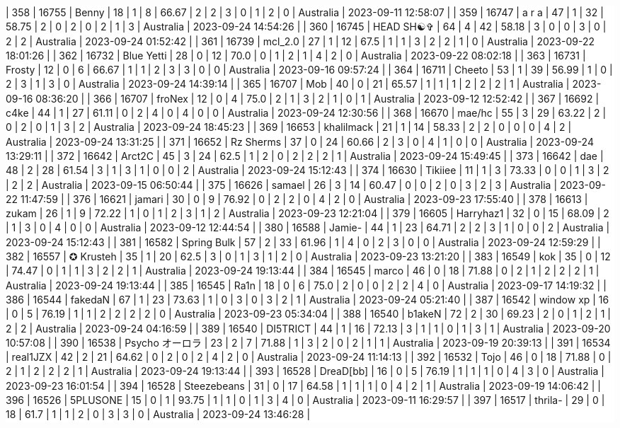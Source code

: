 | 358 | 16755 | Benny | 18 | 1 | 8 | 66.67 | 2 | 2 | 3 | 0 | 1 | 2 | 0 | Australia | 2023-09-11 12:58:07 | 
| 359 | 16747 | a r a | 47 | 1 | 32 | 58.75 | 2 | 0 | 2 | 0 | 2 | 1 | 3 | Australia | 2023-09-24 14:54:26 | 
| 360 | 16745 | HEAD SH☯✞ | 64 | 4 | 42 | 58.18 | 3 | 0 | 0 | 3 | 0 | 2 | 2 | Australia | 2023-09-24 01:52:42 | 
| 361 | 16739 | mcl_2.0 | 27 | 1 | 12 | 67.5 | 1 | 1 | 3 | 2 | 2 | 1 | 0 | Australia | 2023-09-22 18:01:26 | 
| 362 | 16732 | Blue Yetti | 28 | 0 | 12 | 70.0 | 0 | 1 | 2 | 1 | 4 | 2 | 0 | Australia | 2023-09-22 08:02:18 | 
| 363 | 16731 | Frosty | 12 | 0 | 6 | 66.67 | 1 | 1 | 2 | 3 | 3 | 0 | 0 | Australia | 2023-09-16 09:57:24 | 
| 364 | 16711 | Cheeto | 53 | 1 | 39 | 56.99 | 1 | 0 | 2 | 3 | 1 | 3 | 0 | Australia | 2023-09-24 14:39:14 | 
| 365 | 16707 | Mob | 40 | 0 | 21 | 65.57 | 1 | 1 | 1 | 2 | 2 | 2 | 1 | Australia | 2023-09-16 08:36:20 | 
| 366 | 16707 | froNex | 12 | 0 | 4 | 75.0 | 2 | 1 | 3 | 2 | 1 | 0 | 1 | Australia | 2023-09-12 12:52:42 | 
| 367 | 16692 | c4ke | 44 | 1 | 27 | 61.11 | 0 | 2 | 4 | 0 | 4 | 0 | 0 | Australia | 2023-09-24 12:30:56 | 
| 368 | 16670 | mae/hc | 55 | 3 | 29 | 63.22 | 2 | 0 | 2 | 0 | 1 | 3 | 2 | Australia | 2023-09-24 18:45:23 | 
| 369 | 16653 | khalilmack | 21 | 1 | 14 | 58.33 | 2 | 2 | 0 | 0 | 0 | 4 | 2 | Australia | 2023-09-24 13:31:25 | 
| 371 | 16652 | Rz Sherms | 37 | 0 | 24 | 60.66 | 2 | 3 | 0 | 4 | 1 | 0 | 0 | Australia | 2023-09-24 13:29:11 | 
| 372 | 16642 | Arct2C | 45 | 3 | 24 | 62.5 | 1 | 2 | 0 | 2 | 2 | 2 | 1 | Australia | 2023-09-24 15:49:45 | 
| 373 | 16642 | dae | 48 | 2 | 28 | 61.54 | 3 | 1 | 3 | 1 | 0 | 0 | 2 | Australia | 2023-09-24 15:12:43 | 
| 374 | 16630 | Tikiiee | 11 | 1 | 3 | 73.33 | 0 | 0 | 1 | 3 | 2 | 2 | 2 | Australia | 2023-09-15 06:50:44 | 
| 375 | 16626 | samael | 26 | 3 | 14 | 60.47 | 0 | 0 | 2 | 0 | 3 | 2 | 3 | Australia | 2023-09-22 11:47:59 | 
| 376 | 16621 | jamari | 30 | 0 | 9 | 76.92 | 0 | 2 | 2 | 0 | 4 | 2 | 0 | Australia | 2023-09-23 17:55:40 | 
| 378 | 16613 | zukam | 26 | 1 | 9 | 72.22 | 1 | 0 | 1 | 2 | 3 | 1 | 2 | Australia | 2023-09-23 12:21:04 | 
| 379 | 16605 | Harryhaz1 | 32 | 0 | 15 | 68.09 | 2 | 1 | 3 | 0 | 4 | 0 | 0 | Australia | 2023-09-12 12:44:54 | 
| 380 | 16588 | Jamie- | 44 | 1 | 23 | 64.71 | 2 | 2 | 3 | 1 | 0 | 0 | 2 | Australia | 2023-09-24 15:12:43 | 
| 381 | 16582 | Spring Bulk | 57 | 2 | 33 | 61.96 | 1 | 4 | 0 | 2 | 3 | 0 | 0 | Australia | 2023-09-24 12:59:29 | 
| 382 | 16557 | ✪ Krusteh | 35 | 1 | 20 | 62.5 | 3 | 0 | 1 | 3 | 1 | 2 | 0 | Australia | 2023-09-23 13:21:20 | 
| 383 | 16549 | kok | 35 | 0 | 12 | 74.47 | 0 | 1 | 1 | 3 | 2 | 2 | 1 | Australia | 2023-09-24 19:13:44 | 
| 384 | 16545 | marco | 46 | 0 | 18 | 71.88 | 0 | 2 | 1 | 2 | 2 | 2 | 1 | Australia | 2023-09-24 19:13:44 | 
| 385 | 16545 | Ra1n | 18 | 0 | 6 | 75.0 | 2 | 0 | 0 | 2 | 2 | 4 | 0 | Australia | 2023-09-17 14:19:32 | 
| 386 | 16544 | fakedaN | 67 | 1 | 23 | 73.63 | 1 | 0 | 3 | 0 | 3 | 2 | 1 | Australia | 2023-09-24 05:21:40 | 
| 387 | 16542 | window xp | 16 | 0 | 5 | 76.19 | 1 | 1 | 2 | 2 | 2 | 2 | 0 | Australia | 2023-09-23 05:34:04 | 
| 388 | 16540 | b1akeN | 72 | 2 | 30 | 69.23 | 2 | 0 | 1 | 2 | 1 | 2 | 2 | Australia | 2023-09-24 04:16:59 | 
| 389 | 16540 | DI5TRICT | 44 | 1 | 16 | 72.13 | 3 | 1 | 1 | 0 | 1 | 3 | 1 | Australia | 2023-09-20 10:57:08 | 
| 390 | 16538 | Psycho  オーロラ | 23 | 2 | 7 | 71.88 | 1 | 3 | 2 | 0 | 2 | 1 | 1 | Australia | 2023-09-19 20:39:13 | 
| 391 | 16534 | real1JZX | 42 | 2 | 21 | 64.62 | 0 | 2 | 0 | 2 | 4 | 2 | 0 | Australia | 2023-09-24 11:14:13 | 
| 392 | 16532 | Tojo | 46 | 0 | 18 | 71.88 | 0 | 2 | 1 | 2 | 2 | 2 | 1 | Australia | 2023-09-24 19:13:44 | 
| 393 | 16528 | DreaD[bb] | 16 | 0 | 5 | 76.19 | 1 | 1 | 1 | 0 | 4 | 3 | 0 | Australia | 2023-09-23 16:01:54 | 
| 394 | 16528 | Steezebeans | 31 | 0 | 17 | 64.58 | 1 | 1 | 1 | 0 | 4 | 2 | 1 | Australia | 2023-09-19 14:06:42 | 
| 396 | 16526 | 5PLUSONE | 15 | 0 | 1 | 93.75 | 1 | 1 | 0 | 1 | 3 | 4 | 0 | Australia | 2023-09-11 16:29:57 | 
| 397 | 16517 | thrila- | 29 | 0 | 18 | 61.7 | 1 | 1 | 2 | 0 | 3 | 3 | 0 | Australia | 2023-09-24 13:46:28 | 